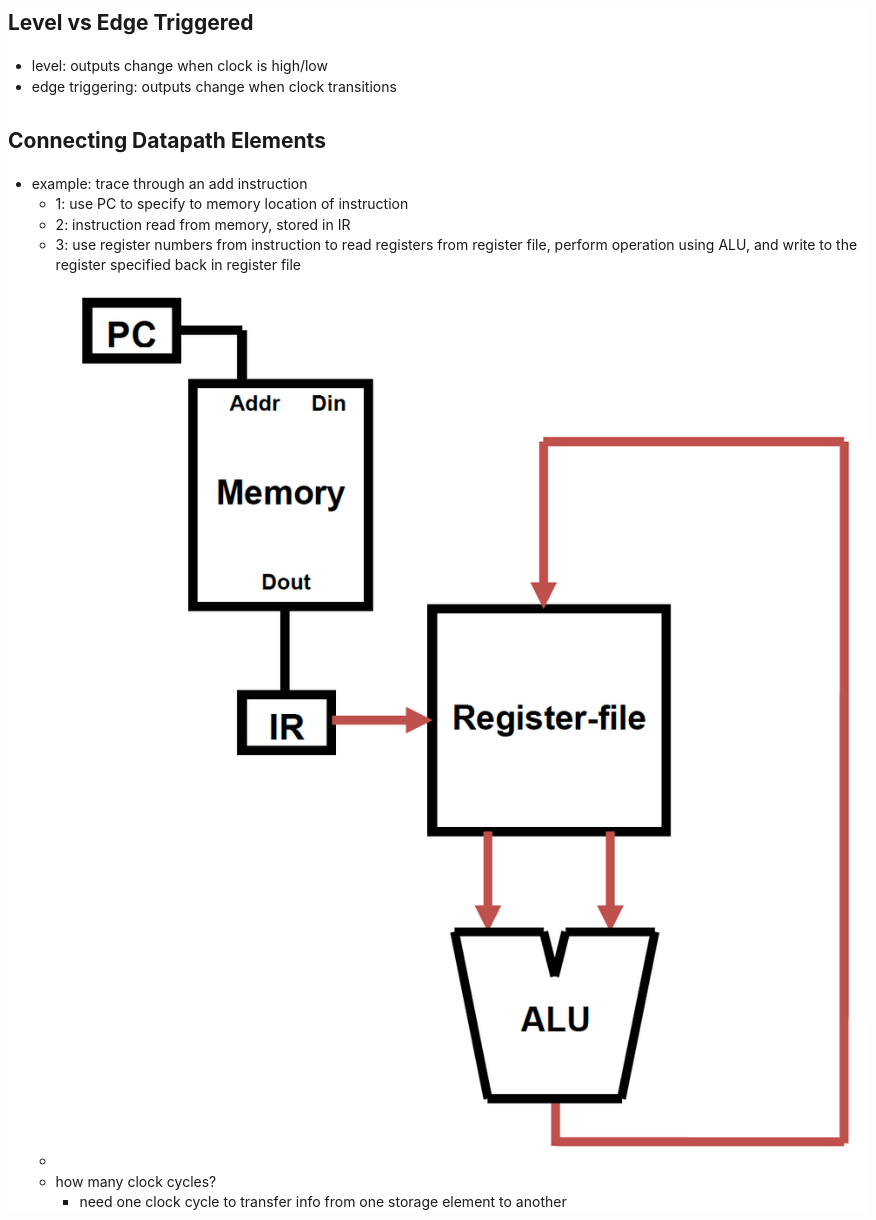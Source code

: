 ## Level vs Edge Triggered
- level: outputs change when clock is high/low
- edge triggering: outputs change when clock transitions

## Connecting Datapath Elements
- example: trace through an add instruction
    - 1: use PC to specify to memory location of instruction
    - 2: instruction read from memory, stored in IR
    - 3: use register numbers from instruction to read registers from register file, perform operation using ALU, and write to the register specified back in register file
    - ![Screen Shot 2020-01-21 at 9.58.58 AM.png](./images/ch3/cd5a91f4.png)
    - how many clock cycles?
        - need one clock cycle to transfer info from one storage element to another